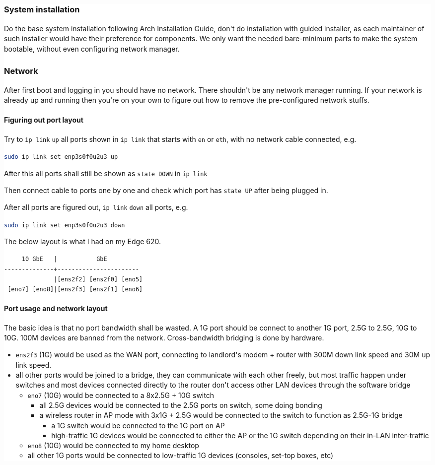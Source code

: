 ### System installation

Do the base system installation following [Arch Installation Guide](https://wiki.archlinux.org/title/Installation_guide), don't do installation with guided installer, as each maintainer of such installer would have their preference for components. We only want the needed bare-minimum parts to make the system bootable, without even configuring network manager.

### Network

After first boot and logging in you should have no network. There shouldn't be any network manager running. If your network is already up and running then you're on your own to figure out how to remove the pre-configured network stuffs.

#### Figuring out port layout

Try to `ip link` `up` all ports shown in `ip link` that starts with `en` or `eth`, with no network cable connected, e.g.

```sh
sudo ip link set enp3s0f0u2u3 up
```

After this all ports shall still be shown as `state DOWN` in `ip link`

Then connect cable to ports one by one and check which port has `state UP` after being plugged in.

After all ports are figured out, `ip link` `down` all ports, e.g.

```sh
sudo ip link set enp3s0f0u2u3 down
```

The below layout is what I had on my Edge 620.
```
     10 GbE   |           GbE         
--------------+-----------------------
              |[ens2f2] [ens2f0] [eno5] 
 [eno7] [eno8]|[ens2f3] [ens2f1] [eno6]
```

#### Port usage and network layout

The basic idea is that no port bandwidth shall be wasted. A 1G port should be connect to another 1G port, 2.5G to 2.5G, 10G to 10G. 100M devices are banned from the network. Cross-bandwidth bridging is done by hardware.

- `ens2f3` (1G) would be used as the WAN port, connecting to landlord's modem + router with 300M down link speed and 30M up link speed.
- all other ports would be joined to a bridge, they can communicate with each other freely, but most traffic happen under switches and most devices connected directly to the router don't access other LAN devices through the software bridge
  - `eno7` (10G) would be connected to a 8x2.5G + 10G switch
    - all 2.5G devices would be connected to the 2.5G ports on switch, some doing bonding
    - a wireless router in AP mode with 3x1G + 2.5G would be connected to the switch to function as 2.5G-1G bridge
      - a 1G switch would be connected to the 1G port on AP
      - high-traffic 1G devices would be connected to either the AP or the 1G switch depending on their in-LAN inter-traffic
  - `eno8` (10G) would be connected to my home desktop
  - all other 1G ports would be connected to low-traffic 1G devices (consoles, set-top boxes, etc)
